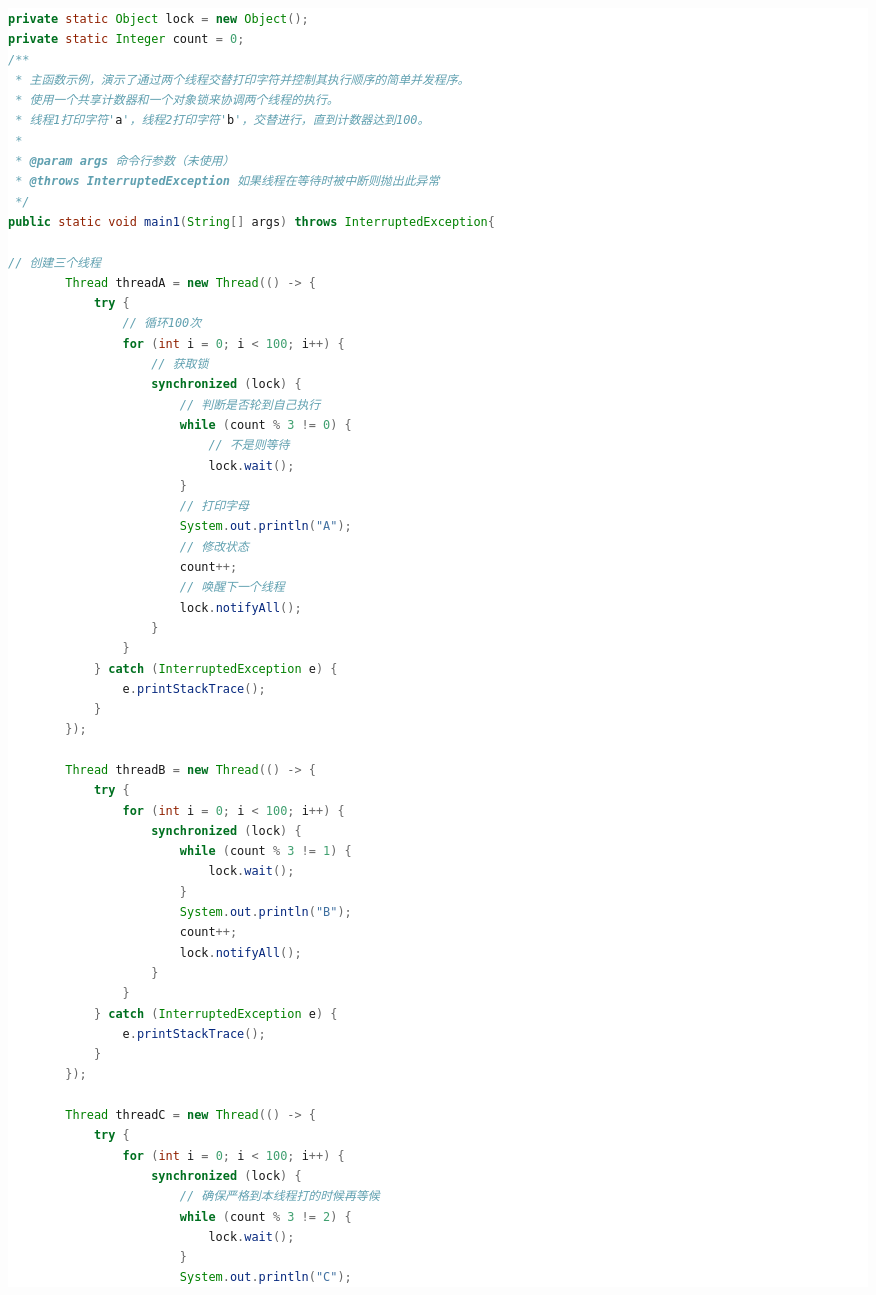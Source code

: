 ```java
private static Object lock = new Object();
private static Integer count = 0;
/**
 * 主函数示例，演示了通过两个线程交替打印字符并控制其执行顺序的简单并发程序。
 * 使用一个共享计数器和一个对象锁来协调两个线程的执行。
 * 线程1打印字符'a'，线程2打印字符'b'，交替进行，直到计数器达到100。
 *
 * @param args 命令行参数（未使用）
 * @throws InterruptedException 如果线程在等待时被中断则抛出此异常
 */
public static void main1(String[] args) throws InterruptedException{

// 创建三个线程
        Thread threadA = new Thread(() -> {
            try {
                // 循环100次
                for (int i = 0; i < 100; i++) {
                    // 获取锁
                    synchronized (lock) {
                        // 判断是否轮到自己执行
                        while (count % 3 != 0) {
                            // 不是则等待
                            lock.wait();
                        }
                        // 打印字母
                        System.out.println("A");
                        // 修改状态
                        count++;
                        // 唤醒下一个线程
                        lock.notifyAll();
                    }
                }
            } catch (InterruptedException e) {
                e.printStackTrace();
            }
        });

        Thread threadB = new Thread(() -> {
            try {
                for (int i = 0; i < 100; i++) {
                    synchronized (lock) {
                        while (count % 3 != 1) {
                            lock.wait();
                        }
                        System.out.println("B");
                        count++;
                        lock.notifyAll();
                    }
                }
            } catch (InterruptedException e) {
                e.printStackTrace();
            }
        });

        Thread threadC = new Thread(() -> {
            try {
                for (int i = 0; i < 100; i++) {
                    synchronized (lock) {
                        // 确保严格到本线程打的时候再等候
                        while (count % 3 != 2) {
                            lock.wait();
                        }
                        System.out.println("C");
```